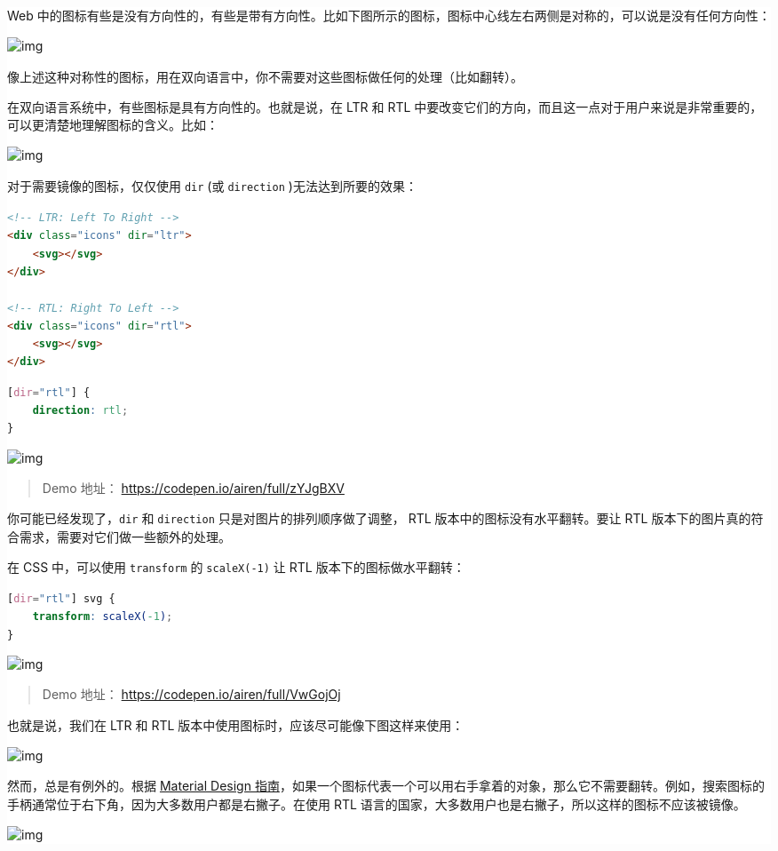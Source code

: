 Web 中的图标有些是没有方向性的，有些是带有方向性。比如下图所示的图标，图标中心线左右两侧是对称的，可以说是没有任何方向性：

![img](https://p3-juejin.byteimg.com/tos-cn-i-k3u1fbpfcp/12ab1306daf647ce99aad0dfa7892425~tplv-k3u1fbpfcp-zoom-1.image)

像上述这种对称性的图标，用在双向语言中，你不需要对这些图标做任何的处理（比如翻转）。

在双向语言系统中，有些图标是具有方向性的。也就是说，在 LTR 和 RTL 中要改变它们的方向，而且这一点对于用户来说是非常重要的，可以更清楚地理解图标的含义。比如：

![img](https://p3-juejin.byteimg.com/tos-cn-i-k3u1fbpfcp/004b6218ab8d4872ba7360f85dc8ec7a~tplv-k3u1fbpfcp-zoom-1.image)

对于需要镜像的图标，仅仅使用 `dir` (或 `direction` )无法达到所要的效果：

```HTML
<!-- LTR: Left To Right -->
<div class="icons" dir="ltr">
    <svg></svg>
</div>

<!-- RTL: Right To Left -->
<div class="icons" dir="rtl">
    <svg></svg>
</div>
```

```CSS
[dir="rtl"] {
    direction: rtl;
}
```

![img](https://p3-juejin.byteimg.com/tos-cn-i-k3u1fbpfcp/f992a6d40f314ae6ae157237ed88d558~tplv-k3u1fbpfcp-zoom-1.image)

> Demo 地址： https://codepen.io/airen/full/zYJgBXV

你可能已经发现了，`dir` 和 `direction` 只是对图片的排列顺序做了调整， RTL 版本中的图标没有水平翻转。要让 RTL 版本下的图片真的符合需求，需要对它们做一些额外的处理。

在 CSS 中，可以使用 `transform` 的 `scaleX(-1)` 让 RTL 版本下的图标做水平翻转：

```CSS
[dir="rtl"] svg {
    transform: scaleX(-1);
}
```

![img](https://p3-juejin.byteimg.com/tos-cn-i-k3u1fbpfcp/03d0df7acdb04fe6baa96042b22a744e~tplv-k3u1fbpfcp-zoom-1.image)

> Demo 地址： https://codepen.io/airen/full/VwGojOj

也就是说，我们在 LTR 和 RTL 版本中使用图标时，应该尽可能像下图这样来使用：

![img](https://p3-juejin.byteimg.com/tos-cn-i-k3u1fbpfcp/40b3fa43b5f24ff38c82e84d4da4cda2~tplv-k3u1fbpfcp-zoom-1.image)

然而，总是有例外的。根据 [Material Design 指南](https://m2.material.io/design/usability/bidirectionality.html)，如果一个图标代表一个可以用右手拿着的对象，那么它不需要翻转。例如，搜索图标的手柄通常位于右下角，因为大多数用户都是右撇子。在使用 RTL 语言的国家，大多数用户也是右撇子，所以这样的图标不应该被镜像。

![img](https://p3-juejin.byteimg.com/tos-cn-i-k3u1fbpfcp/9561ac2e092d4482b2268f3bf77029aa~tplv-k3u1fbpfcp-zoom-1.image)
